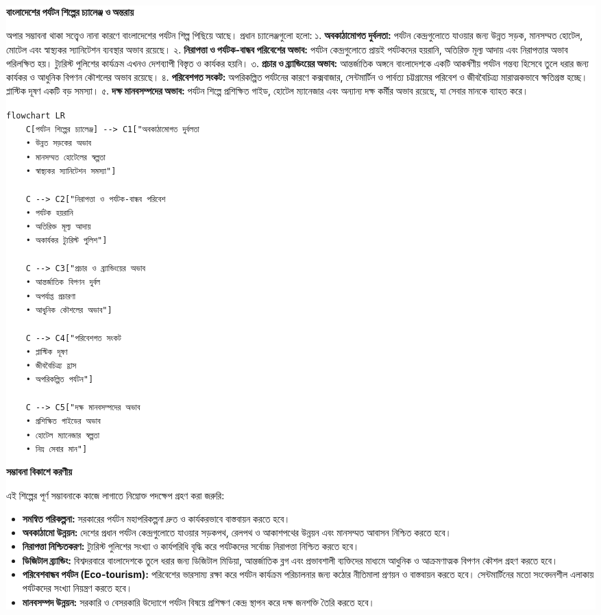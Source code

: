 **বাংলাদেশের পর্যটন শিল্পের চ্যালেঞ্জ ও অন্তরায়**

অপার সম্ভাবনা থাকা সত্ত্বেও নানা কারণে বাংলাদেশের পর্যটন শিল্প পিছিয়ে আছে। প্রধান চ্যালেঞ্জগুলো হলো:
১. **অবকাঠামোগত দুর্বলতা:** পর্যটন কেন্দ্রগুলোতে যাওয়ার জন্য উন্নত সড়ক, মানসম্মত হোটেল, মোটেল এবং স্বাস্থ্যকর স্যানিটেশন ব্যবস্থার অভাব রয়েছে।
২. **নিরাপত্তা ও পর্যটক-বান্ধব পরিবেশের অভাব:** পর্যটন কেন্দ্রগুলোতে প্রায়ই পর্যটকদের হয়রানি, অতিরিক্ত মূল্য আদায় এবং নিরাপত্তার অভাব পরিলক্ষিত হয়। ট্যুরিস্ট পুলিশের কার্যক্রম এখনও দেশব্যাপী বিস্তৃত ও কার্যকর হয়নি।
৩. **প্রচার ও ব্র্যান্ডিংয়ের অভাব:** আন্তর্জাতিক অঙ্গনে বাংলাদেশকে একটি আকর্ষণীয় পর্যটন গন্তব্য হিসেবে তুলে ধরার জন্য কার্যকর ও আধুনিক বিপণন কৌশলের অভাব রয়েছে।
৪. **পরিবেশগত সংকট:** অপরিকল্পিত পর্যটনের কারণে কক্সবাজার, সেন্টমার্টিন ও পার্বত্য চট্টগ্রামের পরিবেশ ও জীববৈচিত্র্য মারাত্মকভাবে ক্ষতিগ্রস্ত হচ্ছে। প্লাস্টিক দূষণ একটি বড় সমস্যা।
৫. **দক্ষ মানবসম্পদের অভাব:** পর্যটন শিল্পে প্রশিক্ষিত গাইড, হোটেল ম্যানেজার এবং অন্যান্য দক্ষ কর্মীর অভাব রয়েছে, যা সেবার মানকে ব্যাহত করে।

```mermaid
flowchart LR
    C[পর্যটন শিল্পের চ্যালেঞ্জ] --> C1["অবকাঠামোগত দুর্বলতা
    • উন্নত সড়কের অভাব
    • মানসম্মত হোটেলের স্বল্পতা
    • স্বাস্থ্যকর স্যানিটেশন সমস্যা"]
    
    C --> C2["নিরাপত্তা ও পর্যটক-বান্ধব পরিবেশ
    • পর্যটক হয়রানি
    • অতিরিক্ত মূল্য আদায়
    • অকার্যকর ট্যুরিস্ট পুলিশ"]
    
    C --> C3["প্রচার ও ব্র্যান্ডিংয়ের অভাব
    • আন্তর্জাতিক বিপণন দুর্বল
    • অপর্যাপ্ত প্রচারণা
    • আধুনিক কৌশলের অভাব"]
    
    C --> C4["পরিবেশগত সংকট
    • প্লাস্টিক দূষণ
    • জীববৈচিত্র্য হ্রাস
    • অপরিকল্পিত পর্যটন"]
    
    C --> C5["দক্ষ মানবসম্পদের অভাব
    • প্রশিক্ষিত গাইডের অভাব
    • হোটেল ম্যানেজার স্বল্পতা
    • নিম্ন সেবার মান"]
```

**সম্ভাবনা বিকাশে করণীয়**

এই শিল্পের পূর্ণ সম্ভাবনাকে কাজে লাগাতে নিম্নোক্ত পদক্ষেপ গ্রহণ করা জরুরি:
*   **সমন্বিত পরিকল্পনা:** সরকারের পর্যটন মহাপরিকল্পনা দ্রুত ও কার্যকরভাবে বাস্তবায়ন করতে হবে।
*   **অবকাঠামো উন্নয়ন:** দেশের প্রধান পর্যটন কেন্দ্রগুলোতে যাওয়ার সড়কপথ, রেলপথ ও আকাশপথের উন্নয়ন এবং মানসম্মত আবাসন নিশ্চিত করতে হবে।
*   **নিরাপত্তা নিশ্চিতকরণ:** ট্যুরিস্ট পুলিশের সংখ্যা ও কার্যপরিধি বৃদ্ধি করে পর্যটকদের সর্বোচ্চ নিরাপত্তা নিশ্চিত করতে হবে।
*   **ডিজিটাল ব্র্যান্ডিং:** বিশ্বদরবারে বাংলাদেশকে তুলে ধরার জন্য ডিজিটাল মিডিয়া, আন্তর্জাতিক ব্লগ এবং প্রভাবশালী ব্যক্তিদের মাধ্যমে আধুনিক ও আক্রমণাত্মক বিপণন কৌশল গ্রহণ করতে হবে।
*   **পরিবেশবান্ধব পর্যটন (Eco-tourism):** পরিবেশের ভারসাম্য রক্ষা করে পর্যটন কার্যক্রম পরিচালনার জন্য কঠোর নীতিমালা প্রণয়ন ও বাস্তবায়ন করতে হবে। সেন্টমার্টিনের মতো সংবেদনশীল এলাকায় পর্যটকদের সংখ্যা নিয়ন্ত্রণ করতে হবে।
*   **মানবসম্পদ উন্নয়ন:** সরকারি ও বেসরকারি উদ্যোগে পর্যটন বিষয়ে প্রশিক্ষণ কেন্দ্র স্থাপন করে দক্ষ জনশক্তি তৈরি করতে হবে।
